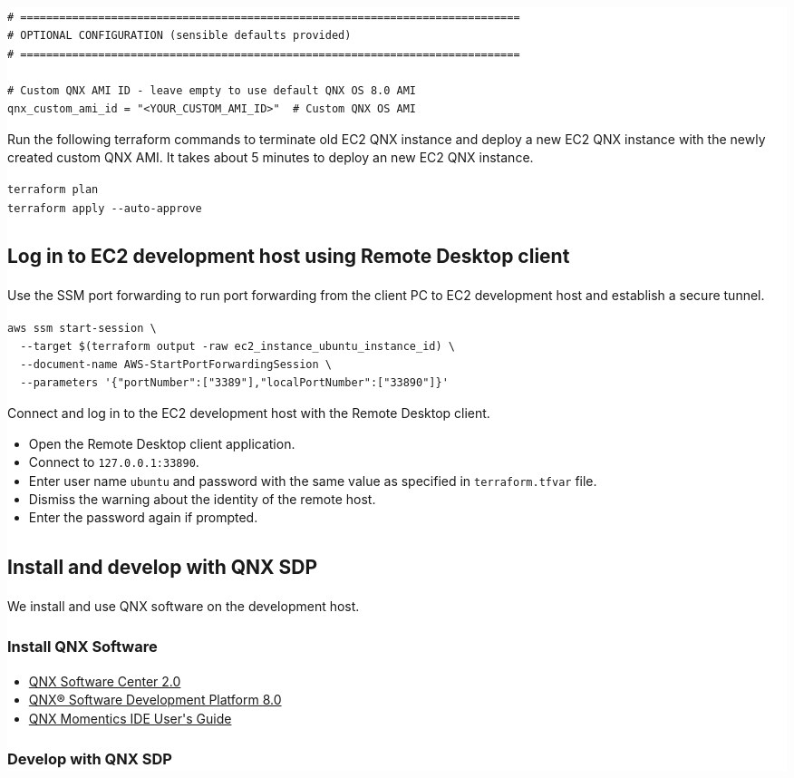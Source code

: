 ```shell
# =============================================================================
# OPTIONAL CONFIGURATION (sensible defaults provided)
# =============================================================================

# Custom QNX AMI ID - leave empty to use default QNX OS 8.0 AMI
qnx_custom_ami_id = "<YOUR_CUSTOM_AMI_ID>"  # Custom QNX OS AMI
```


Run the following terraform commands to terminate old EC2 QNX instance and deploy a new EC2 QNX instance with the newly created custom QNX AMI. It takes about 5 minutes to deploy an new EC2 QNX instance.

```shell
terraform plan
terraform apply --auto-approve
```

## Log in to EC2 development host using Remote Desktop client

Use the SSM port forwarding to run port forwarding from the client PC to EC2 development host and establish a secure tunnel.

```shell
aws ssm start-session \
  --target $(terraform output -raw ec2_instance_ubuntu_instance_id) \
  --document-name AWS-StartPortForwardingSession \
  --parameters '{"portNumber":["3389"],"localPortNumber":["33890"]}'
```

Connect and log in to the EC2 development host with the Remote Desktop client.

* Open the Remote Desktop client application.
* Connect to `127.0.0.1:33890`.
* Enter user name `ubuntu` and password with the same value as specified in `terraform.tfvar` file.
* Dismiss the warning about the identity of the remote host.
* Enter the password again if prompted.


## Install and develop with QNX SDP

We install and use QNX software on the development host.

### Install QNX Software

* [QNX Software Center 2.0](http://www.qnx.com/download/group.html?programid=29178)
* [QNX® Software Development Platform 8.0](https://www.qnx.com/developers/docs/8.0/com.qnx.doc.qnxsdp.nav/topic/bookset.html)
* [QNX Momentics IDE User's Guide](https://www.qnx.com/developers/docs/8.0/com.qnx.doc.ide.userguide/topic/about.html)

### Develop with QNX SDP
